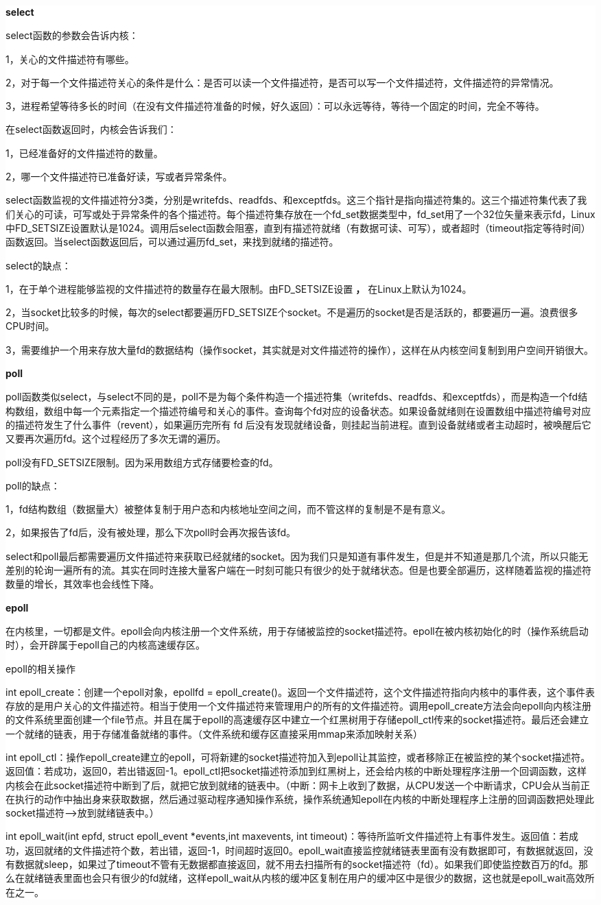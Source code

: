  **select** 
 
select函数的参数会告诉内核：
 
1，关心的文件描述符有哪些。
 
2，对于每一个文件描述符关心的条件是什么：是否可以读一个文件描述符，是否可以写一个文件描述符，文件描述符的异常情况。
 
3，进程希望等待多长的时间（在没有文件描述符准备的时候，好久返回）：可以永远等待，等待一个固定的时间，完全不等待。
 
在select函数返回时，内核会告诉我们：
 
1，已经准备好的文件描述符的数量。
 
2，哪一个文件描述符已准备好读，写或者异常条件。
 
select函数监视的文件描述符分3类，分别是writefds、readfds、和exceptfds。这三个指针是指向描述符集的。这三个描述符集代表了我们关心的可读，可写或处于异常条件的各个描述符。每个描述符集存放在一个fd_set数据类型中，fd_set用了一个32位矢量来表示fd，Linux中FD_SETSIZE设置默认是1024。调用后select函数会阻塞，直到有描述符就绪（有数据可读、可写），或者超时（timeout指定等待时间）函数返回。当select函数返回后，可以通过遍历fd_set，来找到就绪的描述符。
 
select的缺点：
 
1，在于单个进程能够监视的文件描述符的数量存在最大限制。由FD_SETSIZE设置  **，**  在Linux上默认为1024。
 
2，当socket比较多的时候，每次的select都要遍历FD_SETSIZE个socket。不是遍历的socket是否是活跃的，都要遍历一遍。浪费很多CPU时间。
 
3，需要维护一个用来存放大量fd的数据结构（操作socket，其实就是对文件描述符的操作），这样在从内核空间复制到用户空间开销很大。
 
 **poll** 
 
poll函数类似select，与select不同的是，poll不是为每个条件构造一个描述符集（writefds、readfds、和exceptfds），而是构造一个fd结构数组，数组中每一个元素指定一个描述符编号和关心的事件。查询每个fd对应的设备状态。如果设备就绪则在设置数组中描述符编号对应的描述符发生了什么事件（revent），如果遍历完所有 fd 后没有发现就绪设备，则挂起当前进程。直到设备就绪或者主动超时，被唤醒后它又要再次遍历fd。这个过程经历了多次无谓的遍历。
 
poll没有FD_SETSIZE限制。因为采用数组方式存储要检查的fd。
 
poll的缺点：
 
1，fd结构数组（数据量大）被整体复制于用户态和内核地址空间之间，而不管这样的复制是不是有意义。
 
2，如果报告了fd后，没有被处理，那么下次poll时会再次报告该fd。
 
select和poll最后都需要遍历文件描述符来获取已经就绪的socket。因为我们只是知道有事件发生，但是并不知道是那几个流，所以只能无差别的轮询一遍所有的流。其实在同时连接大量客户端在一时刻可能只有很少的处于就绪状态。但是也要全部遍历，这样随着监视的描述符数量的增长，其效率也会线性下降。
 
 **epoll** 
 
在内核里，一切都是文件。epoll会向内核注册一个文件系统，用于存储被监控的socket描述符。epoll在被内核初始化的时（操作系统启动时），会开辟属于epoll自己的内核高速缓存区。
 
epoll的相关操作
 
int epoll_create：创建一个epoll对象，epollfd = epoll_create()。返回一个文件描述符，这个文件描述符指向内核中的事件表，这个事件表存放的是用户关心的文件描述符。相当于使用一个文件描述符来管理用户的所有的文件描述符。调用epoll_create方法会向epoll向内核注册的文件系统里面创建一个file节点。并且在属于epoll的高速缓存区中建立一个红黑树用于存储epoll_ctl传来的socket描述符。最后还会建立一个就绪的链表，用于存储准备就绪的事件。（文件系统和缓存区直接采用mmap来添加映射关系）
 
int epoll_ctl：操作epoll_create建立的epoll，可将新建的socket描述符加入到epoll让其监控，或者移除正在被监控的某个socket描述符。返回值：若成功，返回0，若出错返回-1。epoll_ctl把socket描述符添加到红黑树上，还会给内核的中断处理程序注册一个回调函数，这样内核会在此socket描述符中断到了后，就把它放到就绪的链表中。（中断：网卡上收到了数据，从CPU发送一个中断请求，CPU会从当前正在执行的动作中抽出身来获取数据，然后通过驱动程序通知操作系统，操作系统通知epoll在内核的中断处理程序上注册的回调函数把处理此socket描述符-->放到就绪链表中。）
 
int epoll_wait(int epfd, struct epoll_event *events,int maxevents, int timeout)：等待所监听文件描述符上有事件发生。返回值：若成功，返回就绪的文件描述符个数，若出错，返回-1，时间超时返回0。epoll_wait直接监控就绪链表里面有没有数据即可，有数据就返回，没有数据就sleep，如果过了timeout不管有无数据都直接返回，就不用去扫描所有的socket描述符（fd）。如果我们即使监控数百万的fd。那么在就绪链表里面也会只有很少的fd就绪，这样epoll_wait从内核的缓冲区复制在用户的缓冲区中是很少的数据，这也就是epoll_wait高效所在之一。
 